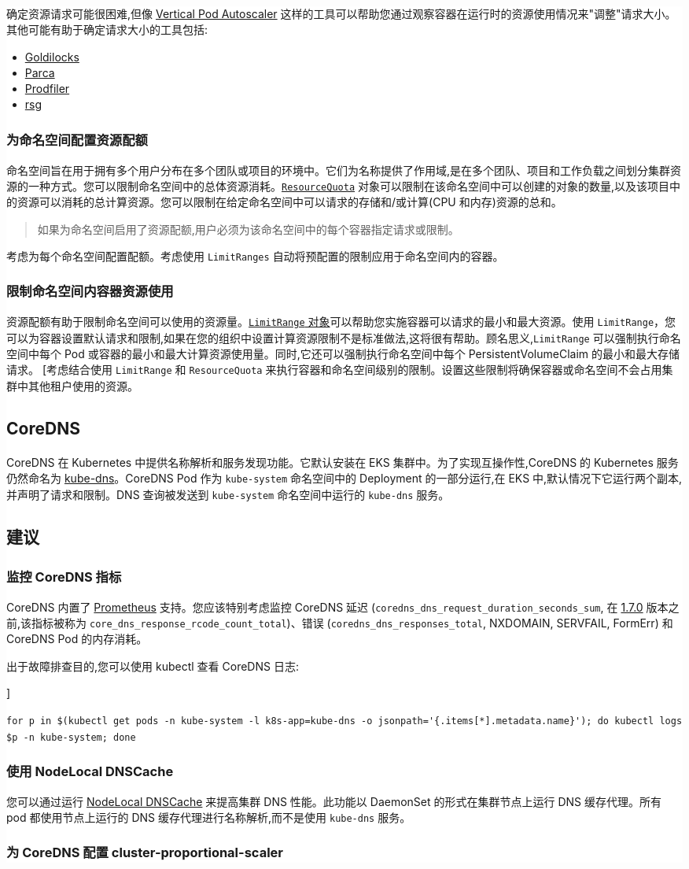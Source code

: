 确定资源请求可能很困难,但像 [Vertical Pod Autoscaler](https://github.com/kubernetes/autoscaler/tree/master/vertical-pod-autoscaler) 这样的工具可以帮助您通过观察容器在运行时的资源使用情况来"调整"请求大小。其他可能有助于确定请求大小的工具包括:

- [Goldilocks](https://github.com/FairwindsOps/goldilocks)
- [Parca](https://www.parca.dev/)
- [Prodfiler](https://prodfiler.com/)
- [rsg](https://mhausenblas.info/right-size-guide/)


### 为命名空间配置资源配额

命名空间旨在用于拥有多个用户分布在多个团队或项目的环境中。它们为名称提供了作用域,是在多个团队、项目和工作负载之间划分集群资源的一种方式。您可以限制命名空间中的总体资源消耗。[`ResourceQuota`](https://kubernetes.io/docs/concepts/policy/resource-quotas/) 对象可以限制在该命名空间中可以创建的对象的数量,以及该项目中的资源可以消耗的总计算资源。您可以限制在给定命名空间中可以请求的存储和/或计算(CPU 和内存)资源的总和。

> 如果为命名空间启用了资源配额,用户必须为该命名空间中的每个容器指定请求或限制。

考虑为每个命名空间配置配额。考虑使用 `LimitRanges` 自动将预配置的限制应用于命名空间内的容器。

### 限制命名空间内容器资源使用

资源配额有助于限制命名空间可以使用的资源量。[`LimitRange` 对象](https://kubernetes.io/docs/concepts/policy/limit-range/)可以帮助您实施容器可以请求的最小和最大资源。使用 `LimitRange`，您可以为容器设置默认请求和限制,如果在您的组织中设置计算资源限制不是标准做法,这将很有帮助。顾名思义,`LimitRange` 可以强制执行命名空间中每个 Pod 或容器的最小和最大计算资源使用量。同时,它还可以强制执行命名空间中每个 PersistentVolumeClaim 的最小和最大存储请求。
[考虑结合使用 `LimitRange` 和 `ResourceQuota` 来执行容器和命名空间级别的限制。设置这些限制将确保容器或命名空间不会占用集群中其他租户使用的资源。

## CoreDNS

CoreDNS 在 Kubernetes 中提供名称解析和服务发现功能。它默认安装在 EKS 集群中。为了实现互操作性,CoreDNS 的 Kubernetes 服务仍然命名为 [kube-dns](https://kubernetes.io/docs/tasks/administer-cluster/dns-custom-nameservers/)。CoreDNS Pod 作为 `kube-system` 命名空间中的 Deployment 的一部分运行,在 EKS 中,默认情况下它运行两个副本,并声明了请求和限制。DNS 查询被发送到 `kube-system` 命名空间中运行的 `kube-dns` 服务。

## 建议
### 监控 CoreDNS 指标
CoreDNS 内置了 [Prometheus](https://github.com/coredns/coredns/tree/master/plugin/metrics) 支持。您应该特别考虑监控 CoreDNS 延迟 (`coredns_dns_request_duration_seconds_sum`, 在 [1.7.0](https://github.com/coredns/coredns/blob/master/notes/coredns-1.7.0.md) 版本之前,该指标被称为 `core_dns_response_rcode_count_total`)、错误 (`coredns_dns_responses_total`, NXDOMAIN, SERVFAIL, FormErr) 和 CoreDNS Pod 的内存消耗。

出于故障排查目的,您可以使用 kubectl 查看 CoreDNS 日志:

]
```shell
for p in $(kubectl get pods -n kube-system -l k8s-app=kube-dns -o jsonpath='{.items[*].metadata.name}'); do kubectl logs $p -n kube-system; done
```


### 使用 NodeLocal DNSCache
您可以通过运行 [NodeLocal DNSCache](https://kubernetes.io/docs/tasks/administer-cluster/nodelocaldns/) 来提高集群 DNS 性能。此功能以 DaemonSet 的形式在集群节点上运行 DNS 缓存代理。所有 pod 都使用节点上运行的 DNS 缓存代理进行名称解析,而不是使用 `kube-dns` 服务。

### 为 CoreDNS 配置 cluster-proportional-scaler
